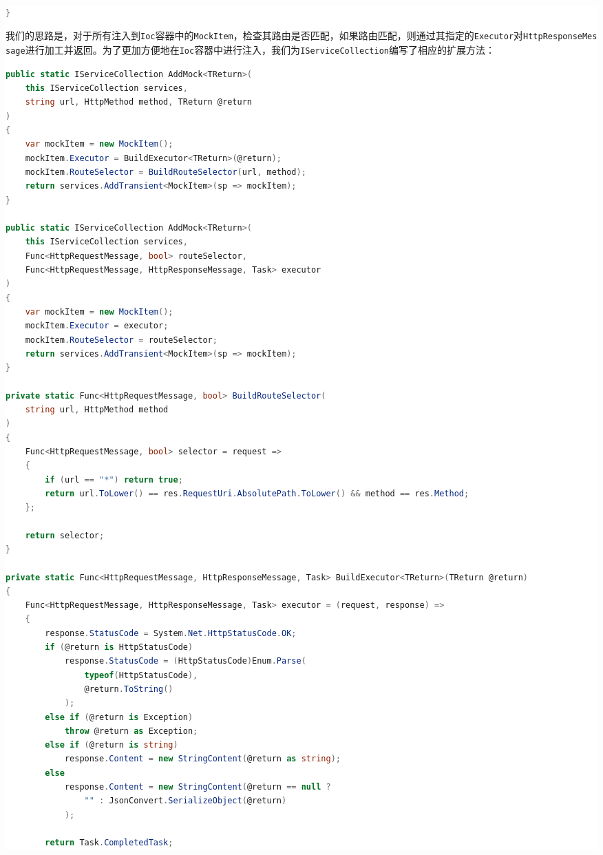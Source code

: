 ```csharp
}
```

我们的思路是，对于所有注入到`Ioc`容器中的`MockItem`，检查其路由是否匹配，如果路由匹配，则通过其指定的`Executor`对`HttpResponseMessage`进行加工并返回。为了更加方便地在`Ioc`容器中进行注入，我们为`IServiceCollection`编写了相应的扩展方法：

```csharp
public static IServiceCollection AddMock<TReturn>(
    this IServiceCollection services, 
    string url, HttpMethod method, TReturn @return
)
{
    var mockItem = new MockItem();
    mockItem.Executor = BuildExecutor<TReturn>(@return);
    mockItem.RouteSelector = BuildRouteSelector(url, method);
    return services.AddTransient<MockItem>(sp => mockItem);
}
    
public static IServiceCollection AddMock<TReturn>(
    this IServiceCollection services, 
    Func<HttpRequestMessage, bool> routeSelector, 
    Func<HttpRequestMessage, HttpResponseMessage, Task> executor
)
{
    var mockItem = new MockItem();
    mockItem.Executor = executor;
    mockItem.RouteSelector = routeSelector;
    return services.AddTransient<MockItem>(sp => mockItem);
}

private static Func<HttpRequestMessage, bool> BuildRouteSelector(
    string url, HttpMethod method
)
{
    Func<HttpRequestMessage, bool> selector = request =>
    {
        if (url == "*") return true;
        return url.ToLower() == res.RequestUri.AbsolutePath.ToLower() && method == res.Method;
    };

    return selector;
}

private static Func<HttpRequestMessage, HttpResponseMessage, Task> BuildExecutor<TReturn>(TReturn @return)
{
    Func<HttpRequestMessage, HttpResponseMessage, Task> executor = (request, response) =>
    {
        response.StatusCode = System.Net.HttpStatusCode.OK;
        if (@return is HttpStatusCode)
            response.StatusCode = (HttpStatusCode)Enum.Parse(
                typeof(HttpStatusCode),
                @return.ToString()
            );
        else if (@return is Exception)
            throw @return as Exception;
        else if (@return is string)
            response.Content = new StringContent(@return as string);
        else
            response.Content = new StringContent(@return == null ? 
                "" : JsonConvert.SerializeObject(@return)
            );

        return Task.CompletedTask;
```
